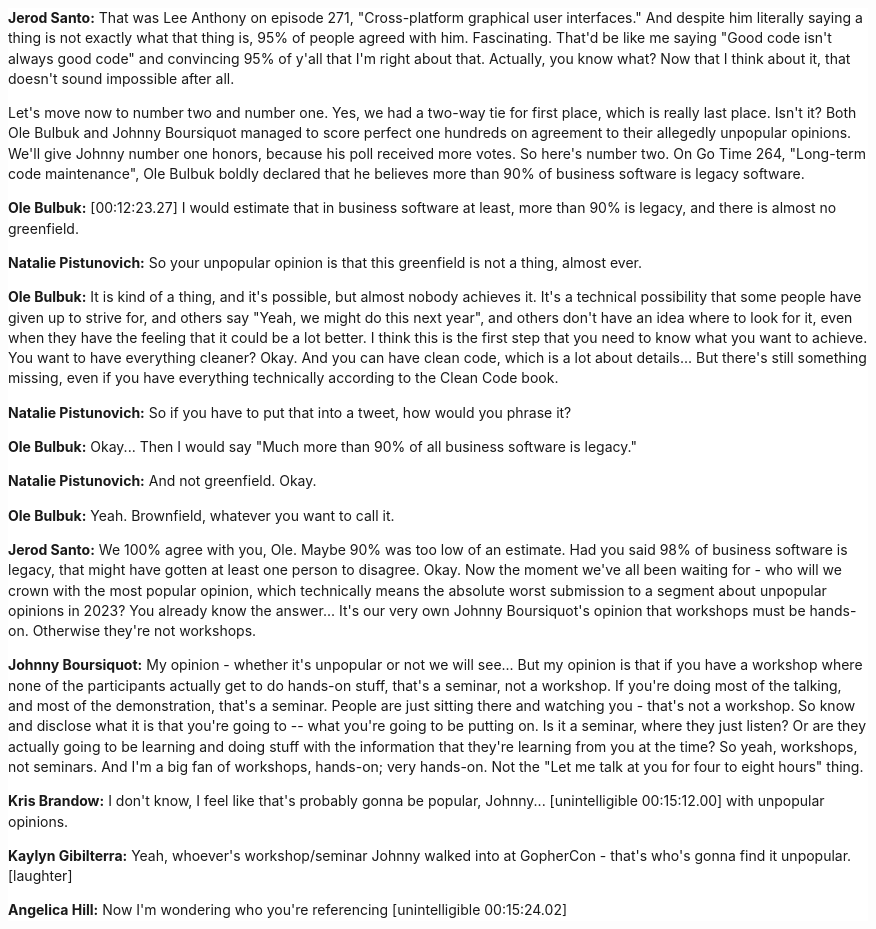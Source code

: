 **Jerod Santo:** That was Lee Anthony on episode 271, "Cross-platform graphical user interfaces." And despite him literally saying a thing is not exactly what that thing is, 95% of people agreed with him. Fascinating. That'd be like me saying "Good code isn't always good code" and convincing 95% of y'all that I'm right about that. Actually, you know what? Now that I think about it, that doesn't sound impossible after all.

Let's move now to number two and number one. Yes, we had a two-way tie for first place, which is really last place. Isn't it? Both Ole Bulbuk and Johnny Boursiquot managed to score perfect one hundreds on agreement to their allegedly unpopular opinions. We'll give Johnny number one honors, because his poll received more votes. So here's number two. On Go Time 264, "Long-term code maintenance", Ole Bulbuk boldly declared that he believes more than 90% of business software is legacy software.

**Ole Bulbuk:** \[00:12:23.27\] I would estimate that in business software at least, more than 90% is legacy, and there is almost no greenfield.

**Natalie Pistunovich:** So your unpopular opinion is that this greenfield is not a thing, almost ever.

**Ole Bulbuk:** It is kind of a thing, and it's possible, but almost nobody achieves it. It's a technical possibility that some people have given up to strive for, and others say "Yeah, we might do this next year", and others don't have an idea where to look for it, even when they have the feeling that it could be a lot better. I think this is the first step that you need to know what you want to achieve. You want to have everything cleaner? Okay. And you can have clean code, which is a lot about details... But there's still something missing, even if you have everything technically according to the Clean Code book.

**Natalie Pistunovich:** So if you have to put that into a tweet, how would you phrase it?

**Ole Bulbuk:** Okay... Then I would say "Much more than 90% of all business software is legacy."

**Natalie Pistunovich:** And not greenfield. Okay.

**Ole Bulbuk:** Yeah. Brownfield, whatever you want to call it.

**Jerod Santo:** We 100% agree with you, Ole. Maybe 90% was too low of an estimate. Had you said 98% of business software is legacy, that might have gotten at least one person to disagree. Okay. Now the moment we've all been waiting for - who will we crown with the most popular opinion, which technically means the absolute worst submission to a segment about unpopular opinions in 2023? You already know the answer... It's our very own Johnny Boursiquot's opinion that workshops must be hands-on. Otherwise they're not workshops.

**Johnny Boursiquot:** My opinion - whether it's unpopular or not we will see... But my opinion is that if you have a workshop where none of the participants actually get to do hands-on stuff, that's a seminar, not a workshop. If you're doing most of the talking, and most of the demonstration, that's a seminar. People are just sitting there and watching you - that's not a workshop. So know and disclose what it is that you're going to -- what you're going to be putting on. Is it a seminar, where they just listen? Or are they actually going to be learning and doing stuff with the information that they're learning from you at the time? So yeah, workshops, not seminars. And I'm a big fan of workshops, hands-on; very hands-on. Not the "Let me talk at you for four to eight hours" thing.

**Kris Brandow:** I don't know, I feel like that's probably gonna be popular, Johnny... \[unintelligible 00:15:12.00\] with unpopular opinions.

**Kaylyn Gibilterra:** Yeah, whoever's workshop/seminar Johnny walked into at GopherCon - that's who's gonna find it unpopular. \[laughter\]

**Angelica Hill:** Now I'm wondering who you're referencing \[unintelligible 00:15:24.02\]
